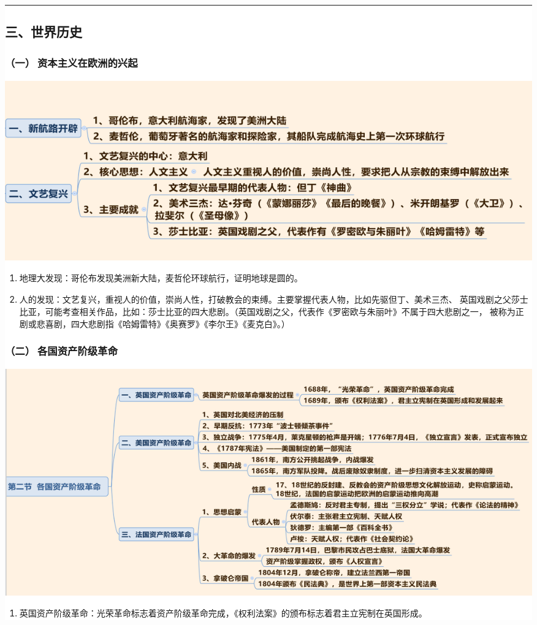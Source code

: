 
---

## 三、世界历史

### （一） 资本主义在欧洲的兴起
![img](img/20190521133121.png)
1. 地理大发现：哥伦布发现美洲新大陆，麦哲伦环球航行，证明地球是圆的。

2. 人的发现：文艺复兴，重视人的价值，崇尚人性，打破教会的束缚。主要掌握代表人物，比如先驱但丁、美术三杰、 英国戏剧之父莎士比亚，可能考查相关作品，比如：莎士比亚的四大悲剧。（英国戏剧之父，代表作《罗密欧与朱丽叶》不属于四大悲剧之一， 被称为正剧或悲喜剧，四大悲剧指《哈姆雷特》《奥赛罗》《李尔王》《麦克白》。）

### （二） 各国资产阶级革命
![img](img/20190521142803.png)

1. 英国资产阶级革命：光荣革命标志着资产阶级革命完成，《权利法案》的颁布标志着君主立宪制在英国形成。

